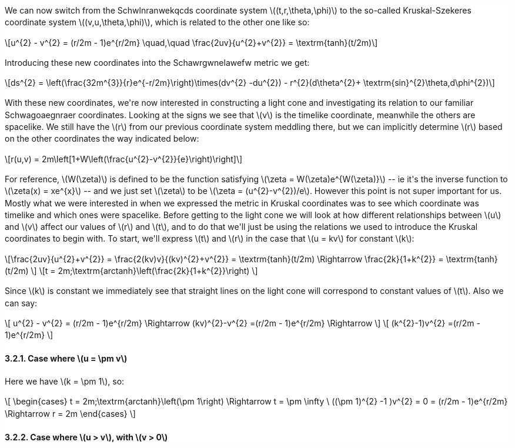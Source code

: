 We can now switch from the Schwlnranwekqcds coordinate system \\((t,r,\theta,\phi)\\) to the so-called Kruskal-Szekeres coordinate system \\((v,u,\theta,\phi)\\), which is related to the other one like so:

\\[u^{2} - v^{2} = (r/2m - 1)e^{r/2m} \quad,\quad \frac{2uv}{u^{2}+v^{2}} = \textrm{tanh}(t/2m)\\]

Introducing these new coordinates into the Schawrgwnelawefw metric we get:

\\[ds^{2} = \left(\frac{32m^{3}}{r}e^{-r/2m}\right)\times(dv^{2} -du^{2}) - r^{2}(d\theta^{2}+ \textrm{sin}^{2}\theta\,d\phi^{2})\\]

With these new coordinates, we're now interested in constructing a light cone and investigating its relation to our familiar Schwagoaegnraer coordinates. Looking at the signs we see that \\(v\\) is the timelike coordinate, meanwhile the others are spacelike. We still have the \\(r\\) from our previous coordinate system meddling there, but we can implicitly determine \\(r\\) based on the other coordinates the way indicated below:

\\[r(u,v) = 2m\left[1+W\left(\frac{u^{2}-v^{2}}{e}\right)\right]\\]

For reference, \\(W(\zeta)\\) is defined to be the function satisfying \\(\zeta = W(\zeta)e^{W(\zeta)}\\) -- ie it's the inverse function to \\(\zeta(x) = xe^{x}\\) -- and we just set \\(\zeta\\) to be \\(\zeta = (u^{2}-v^{2})/e\\). However this point is not super important for us. Mostly what we were interested in when we expressed the metric in Kruskal coordinates was to see which coordinate was timelike and which ones were spacelike. Before getting to the light cone we will look at how different relationships between \\(u\\) and \\(v\\) affect our values of \\(r\\) and \\(t\\), and to do that we'll just be using the relations we used to introduce the Kruskal coordinates to begin with. To start, we'll express \\(t\\) and \\(r\\) in the case that \\(u = kv\\) for constant \\(k\\):

\\[\frac{2uv}{u^{2}+v^{2}} = 
\frac{2(kv)v}{(kv)^{2}+v^{2}} = 
\textrm{tanh}(t/2m) \Rightarrow
\frac{2k}{1+k^{2}} = \textrm{tanh}(t/2m) \\]
\\[t = 2m\;\textrm{arctanh}\left(\frac{2k}{1+k^{2}}\right) \\]

Since \\(k\\) is constant we immediately see that straight lines on the light cone will correspond to constant values of \\(t\\). Also we can say:

\\[
u^{2} - v^{2} = (r/2m - 1)e^{r/2m} \Rightarrow
(kv)^{2}-v^{2} =(r/2m - 1)e^{r/2m} \Rightarrow
\\]
\\[
(k^{2}-1)v^{2} =(r/2m - 1)e^{r/2m}
\\]

#### <a name=3.2.1>3.2.1. Case where \\(u = \pm v\\)</a>

Here we have \\(k = \pm 1\\), so:

\\[
\begin{cases}
t = 2m\;\textrm{arctanh}\left(\pm 1\right) \Rightarrow t = \pm \infty \\
((\pm 1)^{2} -1 )v^{2} = 0 = (r/2m - 1)e^{r/2m} \Rightarrow r = 2m
\end{cases}
\\]

#### <a name=3.2.2>3.2.2. Case where \\(u > v\\), with \\(v > 0\\)</a>
